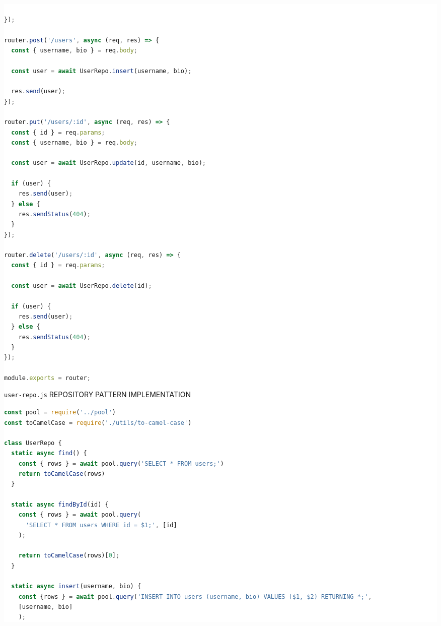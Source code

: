 ```js

});

router.post('/users', async (req, res) => {
  const { username, bio } = req.body;

  const user = await UserRepo.insert(username, bio);

  res.send(user);
});

router.put('/users/:id', async (req, res) => {
  const { id } = req.params;
  const { username, bio } = req.body;

  const user = await UserRepo.update(id, username, bio);

  if (user) {
    res.send(user);
  } else {
    res.sendStatus(404);
  }
});

router.delete('/users/:id', async (req, res) => {
  const { id } = req.params;

  const user = await UserRepo.delete(id);

  if (user) {
    res.send(user);
  } else {
    res.sendStatus(404);
  }
});

module.exports = router;
```

`user-repo.js` REPOSITORY PATTERN IMPLEMENTATION

```js
const pool = require('../pool')
const toCamelCase = require('./utils/to-camel-case')
 
class UserRepo {
  static async find() {
    const { rows } = await pool.query('SELECT * FROM users;')
    return toCamelCase(rows)
  }
 
  static async findById(id) {
    const { rows } = await pool.query(
      'SELECT * FROM users WHERE id = $1;', [id]
    );

    return toCamelCase(rows)[0];
  }
 
  static async insert(username, bio) {
    const {rows } = await pool.query('INSERT INTO users (username, bio) VALUES ($1, $2) RETURNING *;', 
    [username, bio]
    );
```